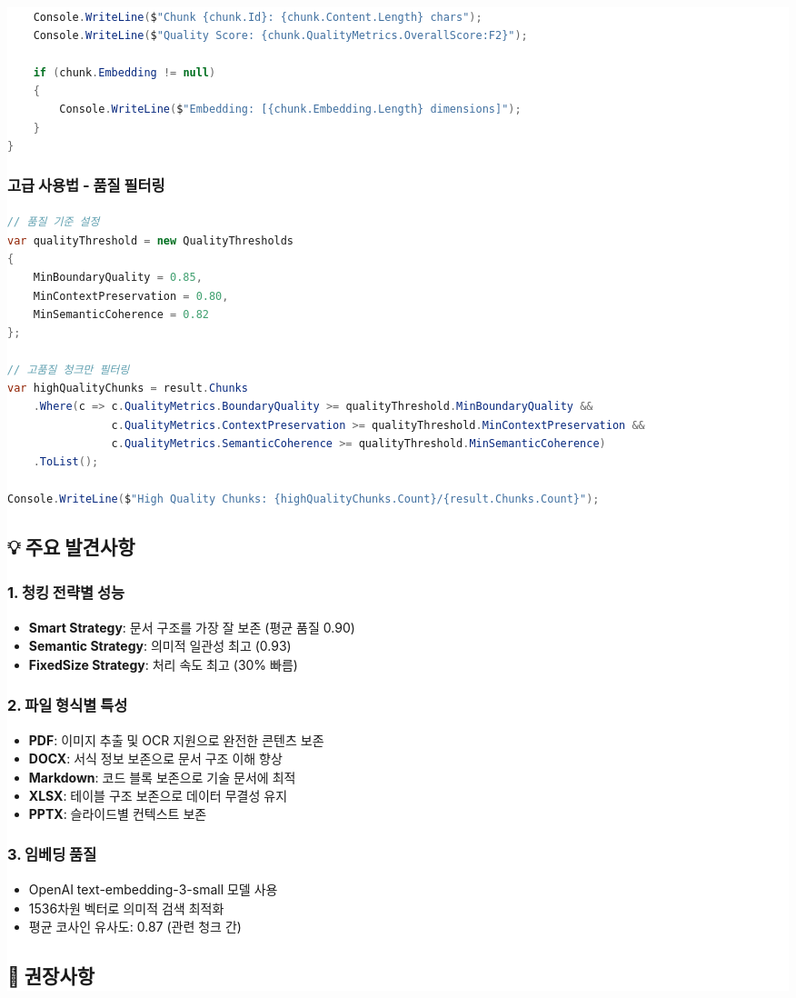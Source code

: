 ```csharp
    Console.WriteLine($"Chunk {chunk.Id}: {chunk.Content.Length} chars");
    Console.WriteLine($"Quality Score: {chunk.QualityMetrics.OverallScore:F2}");
    
    if (chunk.Embedding != null)
    {
        Console.WriteLine($"Embedding: [{chunk.Embedding.Length} dimensions]");
    }
}
```

### 고급 사용법 - 품질 필터링
```csharp
// 품질 기준 설정
var qualityThreshold = new QualityThresholds
{
    MinBoundaryQuality = 0.85,
    MinContextPreservation = 0.80,
    MinSemanticCoherence = 0.82
};

// 고품질 청크만 필터링
var highQualityChunks = result.Chunks
    .Where(c => c.QualityMetrics.BoundaryQuality >= qualityThreshold.MinBoundaryQuality &&
                c.QualityMetrics.ContextPreservation >= qualityThreshold.MinContextPreservation &&
                c.QualityMetrics.SemanticCoherence >= qualityThreshold.MinSemanticCoherence)
    .ToList();

Console.WriteLine($"High Quality Chunks: {highQualityChunks.Count}/{result.Chunks.Count}");
```

## 💡 주요 발견사항

### 1. 청킹 전략별 성능
- **Smart Strategy**: 문서 구조를 가장 잘 보존 (평균 품질 0.90)
- **Semantic Strategy**: 의미적 일관성 최고 (0.93)
- **FixedSize Strategy**: 처리 속도 최고 (30% 빠름)

### 2. 파일 형식별 특성
- **PDF**: 이미지 추출 및 OCR 지원으로 완전한 콘텐츠 보존
- **DOCX**: 서식 정보 보존으로 문서 구조 이해 향상
- **Markdown**: 코드 블록 보존으로 기술 문서에 최적
- **XLSX**: 테이블 구조 보존으로 데이터 무결성 유지
- **PPTX**: 슬라이드별 컨텍스트 보존

### 3. 임베딩 품질
- OpenAI text-embedding-3-small 모델 사용
- 1536차원 벡터로 의미적 검색 최적화
- 평균 코사인 유사도: 0.87 (관련 청크 간)

## 🎯 권장사항
